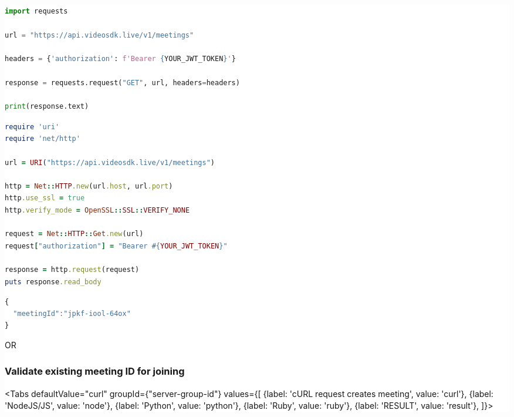 </TabItem>
<TabItem value="python">

```python
import requests

url = "https://api.videosdk.live/v1/meetings"

headers = {'authorization': f'Bearer {YOUR_JWT_TOKEN}'}

response = requests.request("GET", url, headers=headers)

print(response.text)
```

</TabItem>
<TabItem value="ruby">

```ruby
require 'uri'
require 'net/http'

url = URI("https://api.videosdk.live/v1/meetings")

http = Net::HTTP.new(url.host, url.port)
http.use_ssl = true
http.verify_mode = OpenSSL::SSL::VERIFY_NONE

request = Net::HTTP::Get.new(url)
request["authorization"] = "Bearer #{YOUR_JWT_TOKEN}"

response = http.request(request)
puts response.read_body
```

</TabItem>
<TabItem value="result">

```js
{
  "meetingId":"jpkf-iool-64ox"
}
```

</TabItem>
</Tabs>

OR

### Validate existing meeting ID for joining

<Tabs
defaultValue="curl"
groupId={"server-group-id"}
values={[
{label: 'cURL request creates meeting', value: 'curl'},
{label: 'NodeJS/JS', value: 'node'},
{label: 'Python', value: 'python'},
{label: 'Ruby', value: 'ruby'},
{label: 'RESULT', value: 'result'},
]}>
<TabItem value="curl">
